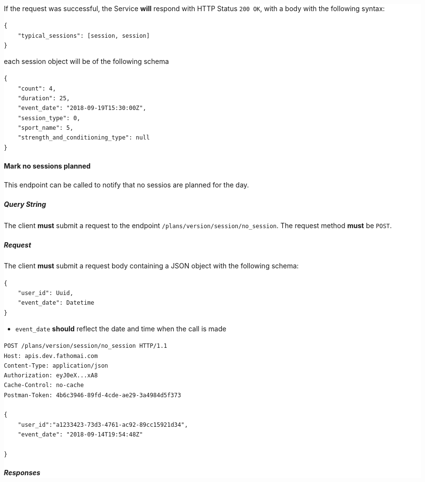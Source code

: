  If the request was successful, the Service __will__ respond with HTTP Status `200 OK`, with a body with the following syntax:
 
```
{
    "typical_sessions": [session, session]
}
```
each session object will be of the following schema

``` 
{
    "count": 4,
    "duration": 25,
    "event_date": "2018-09-19T15:30:00Z",
    "session_type": 0,
    "sport_name": 5,
    "strength_and_conditioning_type": null
}
```

#### Mark no sessions planned

This endpoint can be called to notify that no sessios are planned for the day.

##### Query String
 
The client __must__ submit a request to the endpoint `/plans/version/session/no_session`. The request method __must__ be `POST`.

##### Request

The client __must__ submit a request body containing a JSON object with the following schema:
```
{
    "user_id": Uuid,
    "event_date": Datetime
}
```
* `event_date` __should__ reflect the date and time when the call is made

```
POST /plans/version/session/no_session HTTP/1.1
Host: apis.dev.fathomai.com
Content-Type: application/json
Authorization: eyJ0eX...xA8
Cache-Control: no-cache
Postman-Token: 4b6c3946-89fd-4cde-ae29-3a4984d5f373

{
    "user_id":"a1233423-73d3-4761-ac92-89cc15921d34",
    "event_date": "2018-09-14T19:54:48Z"

}
```
##### Responses
 